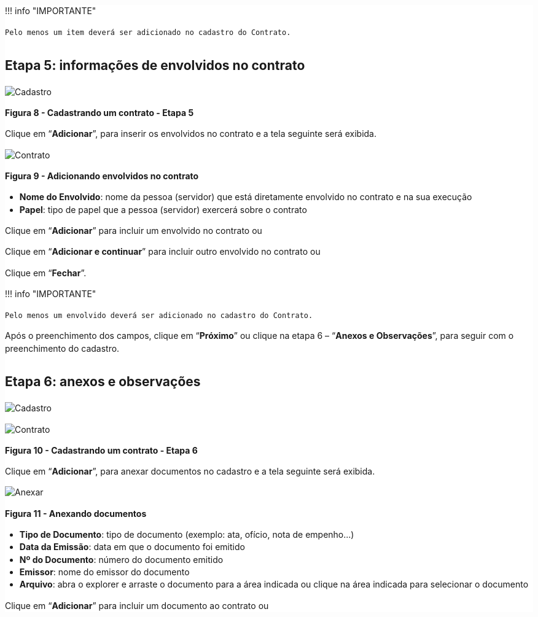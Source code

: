 !!! info "IMPORTANTE"

    Pelo menos um item deverá ser adicionado no cadastro do Contrato.

Etapa 5: informações de envolvidos no contrato
-------------------------------------------------

![Cadastro](images/contrato.img8.jpg)

**Figura 8 - Cadastrando um contrato - Etapa 5**

Clique em “**Adicionar**”, para inserir os envolvidos no contrato e a tela seguinte será exibida.

![Contrato](images/contrato.img9.jpg)

**Figura 9 - Adicionando envolvidos no contrato**

- **Nome do Envolvido**: nome da pessoa (servidor) que está diretamente envolvido no contrato e na sua execução
- **Papel**: tipo de papel que a pessoa (servidor) exercerá sobre o contrato

Clique em “**Adicionar**” para incluir um envolvido no contrato ou

Clique em “**Adicionar e continuar**” para incluir outro envolvido no contrato ou

Clique em “**Fechar**”.

!!! info "IMPORTANTE"

    Pelo menos um envolvido deverá ser adicionado no cadastro do Contrato.
    
Após o preenchimento dos campos, clique em “**Próximo**” ou clique na etapa 6 – “**Anexos e Observações**”, para seguir com o 
preenchimento do cadastro.

Etapa 6: anexos e observações
----------------------------------

![Cadastro](images/contrato.img10.jpg)

![Contrato](images/contrato.img10.1.jpg)

**Figura 10 - Cadastrando um contrato - Etapa 6**

Clique em “**Adicionar**”, para anexar documentos no cadastro e a tela seguinte será exibida.

![Anexar](images/contrato.img11.jpg)

**Figura 11 - Anexando documentos**

- **Tipo de Documento**: tipo de documento (exemplo: ata, ofício, nota de empenho...)
- **Data da Emissão**: data em que o documento foi emitido
- **Nº do Documento**: número do documento emitido
- **Emissor**: nome do emissor do documento
- **Arquivo**: abra o explorer e arraste o documento para a área indicada ou clique na área indicada para selecionar o documento

Clique em “**Adicionar**” para incluir um documento ao contrato ou
